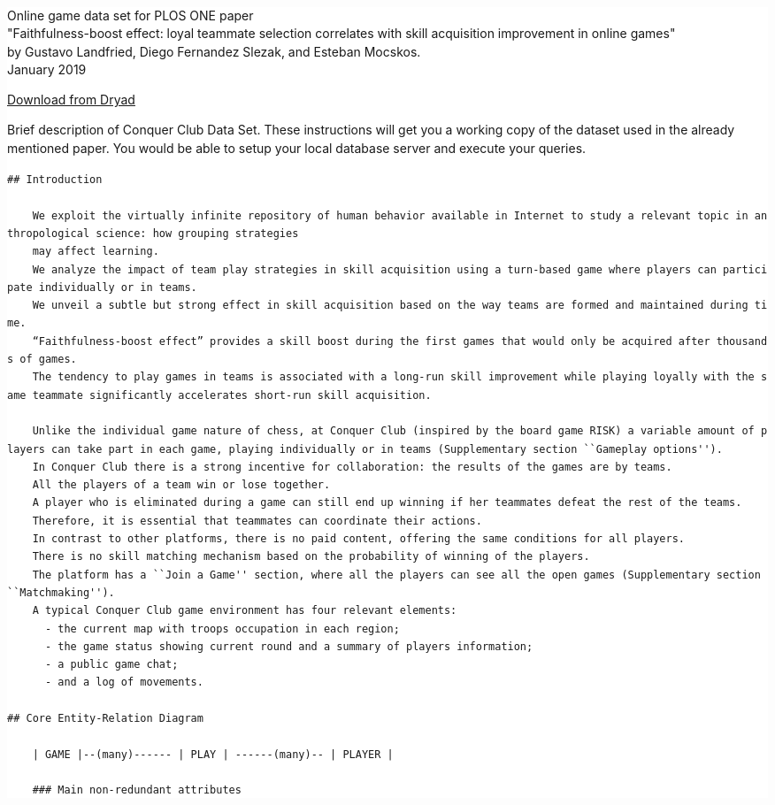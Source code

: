 Online game data set for PLOS ONE paper                              
"Faithfulness-boost effect: loyal teammate selection correlates with 
skill acquisition improvement in online games"                       
by Gustavo Landfried, Diego Fernandez Slezak, and Esteban Mocskos.   
                     January 2019                                    

[Download from Dryad](https://datadryad.org/stash/dataset/doi:10.5061/dryad.888gm50)

Brief description of Conquer Club Data Set. 
These instructions will get you a working copy of the dataset used in the already mentioned paper.
You would be able to setup your local database server and execute your queries.

	## Introduction
	
		We exploit the virtually infinite repository of human behavior available in Internet to study a relevant topic in anthropological science: how grouping strategies
		may affect learning.
		We analyze the impact of team play strategies in skill acquisition using a turn-based game where players can participate individually or in teams.
		We unveil a subtle but strong effect in skill acquisition based on the way teams are formed and maintained during time.
		“Faithfulness-boost effect” provides a skill boost during the first games that would only be acquired after thousands of games.
		The tendency to play games in teams is associated with a long-run skill improvement while playing loyally with the same teammate significantly accelerates short-run skill acquisition.
		
		Unlike the individual game nature of chess, at Conquer Club (inspired by the board game RISK) a variable amount of players can take part in each game, playing individually or in teams (Supplementary section ``Gameplay options'').
		In Conquer Club there is a strong incentive for collaboration: the results of the games are by teams.
		All the players of a team win or lose together.
		A player who is eliminated during a game can still end up winning if her teammates defeat the rest of the teams.
		Therefore, it is essential that teammates can coordinate their actions.
		In contrast to other platforms, there is no paid content, offering the same conditions for all players.
		There is no skill matching mechanism based on the probability of winning of the players.
		The platform has a ``Join a Game'' section, where all the players can see all the open games (Supplementary section ``Matchmaking'').
		A typical Conquer Club game environment has four relevant elements: 
		  - the current map with troops occupation in each region;
		  - the game status showing current round and a summary of players information;
		  - a public game chat;
		  - and a log of movements. 

	## Core Entity-Relation Diagram

		| GAME |--(many)------ | PLAY | ------(many)-- | PLAYER |

		### Main non-redundant attributes
			